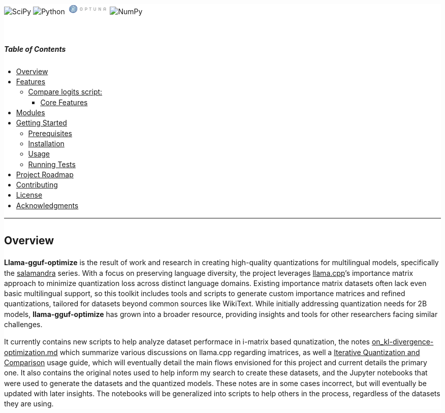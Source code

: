   <img src="https://img.shields.io/badge/SciPy-8CAAE6.svg?style=default&logo=SciPy&logoColor=white" alt="SciPy">
  <img src="https://img.shields.io/badge/Python-3776AB.svg?style=default&logo=Python&logoColor=white" alt="Python">
  <img src="assets/optuna_logo_and_brandname.png" style="height: 20px; border-radius: 3pt;" alt="Optuna">
  <img src="https://img.shields.io/badge/NumPy-013243.svg?style=default&logo=NumPy&logoColor=white" alt="NumPy">

</p>

<br>

#####  Table of Contents

- [Overview](#overview)
- [Features](#features)
  - [Compare logits script:](#compare-logits-script)
    - [Core Features](#core-features)
- [Modules](#modules)
- [Getting Started](#getting-started)
  - [Prerequisites](#prerequisites)
  - [Installation](#installation)
  - [Usage](#usage)
  - [Running Tests](#running-tests)
- [Project Roadmap](#project-roadmap)
- [Contributing](#contributing)
- [License](#license)
- [Acknowledgments](#acknowledgments)

---

##  Overview

**Llama-gguf-optimize** is the result of work and research in creating high-quality quantizations for multilingual models, specifically the [salamandra](https://hf.co/collections/BSC-LT/salamandra-66fc171485944df79469043a) series. With a focus on preserving language diversity, the project leverages [llama.cpp](/ggerganov/llama.cpp)’s importance matrix approach to minimize quantization loss across distinct language domains. Existing importance matrix datasets often lack even basic multilingual support, so this toolkit includes tools and scripts to generate custom importance matrices and refined quantizations, tailored for datasets beyond common sources like WikiText. While initially addressing quantization needs for 2B models, **llama-gguf-optimize** has grown into a broader resource, providing insights and tools for other researchers facing similar challenges.

It currently contains new scripts to help analyze dataset performace in i-matrix based qunatization, the notes [on_kl-divergence-optimization.md](on_kl-divergence-optimization.md) which summarize various discussions on llama.cpp regarding imatrices, as well a [Iterative Quantization and Comparison](USAGE.md) usage guide, which will eventually detail the main flows envisioned for this project and current details the primary one. It also contains the original notes used to help inform my search to create these datasets, and the Jupyter notebooks that were used to generate the datasets and the quantized models. These notes are in some cases incorrect, but will eventually be updated with later insights. The notebooks will be generalized into scripts to help others in the process, regardless of the datasets they are using.
